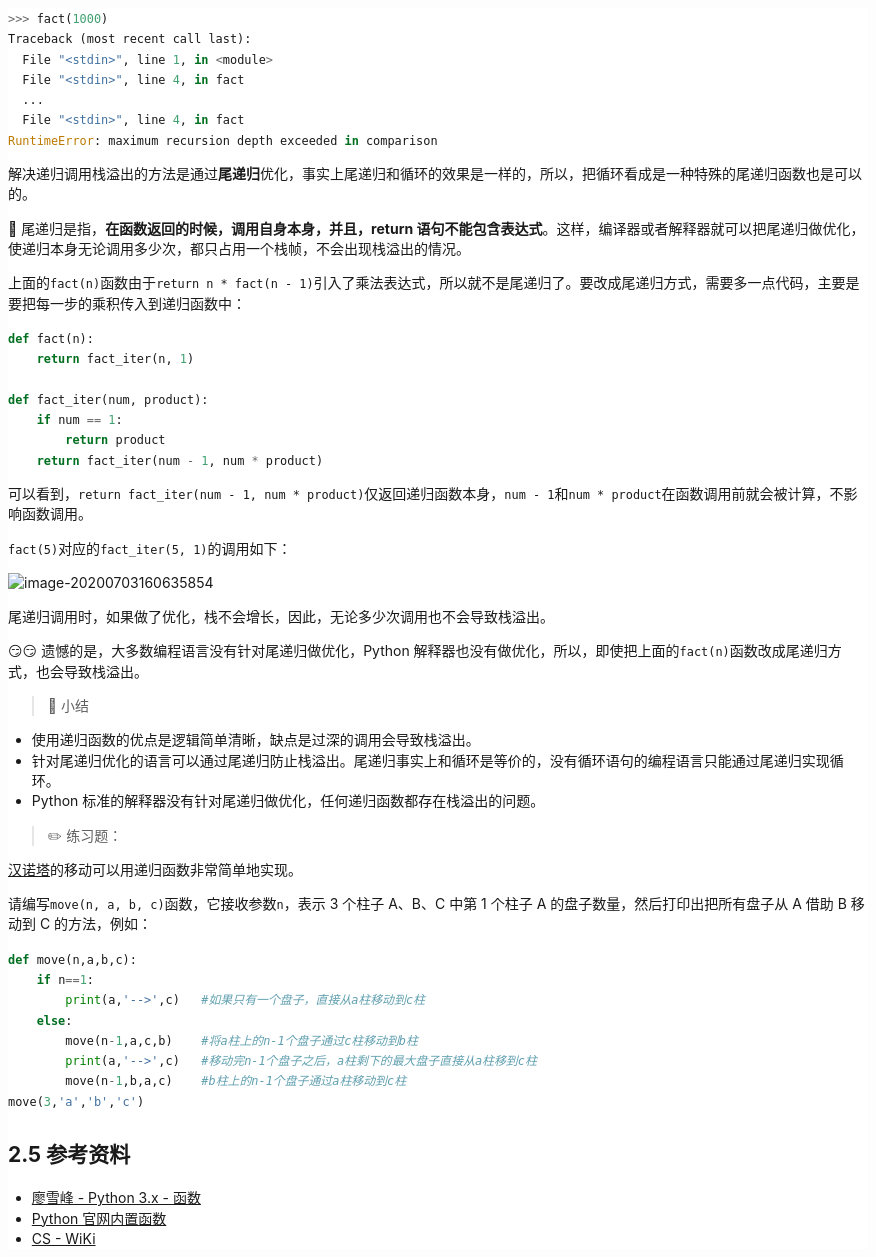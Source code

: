 ```python
>>> fact(1000)
Traceback (most recent call last):
  File "<stdin>", line 1, in <module>
  File "<stdin>", line 4, in fact
  ...
  File "<stdin>", line 4, in fact
RuntimeError: maximum recursion depth exceeded in comparison
```

解决递归调用栈溢出的方法是通过**尾递归**优化，事实上尾递归和循环的效果是一样的，所以，把循环看成是一种特殊的尾递归函数也是可以的。

🔴 尾递归是指，**在函数返回的时候，调用自身本身，并且，return 语句不能包含表达式**。这样，编译器或者解释器就可以把尾递归做优化，使递归本身无论调用多少次，都只占用一个栈帧，不会出现栈溢出的情况。

上面的`fact(n)`函数由于`return n * fact(n - 1)`引入了乘法表达式，所以就不是尾递归了。要改成尾递归方式，需要多一点代码，主要是要把每一步的乘积传入到递归函数中：

```python
def fact(n):
    return fact_iter(n, 1)

def fact_iter(num, product):
    if num == 1:
        return product
    return fact_iter(num - 1, num * product)
```

可以看到，`return fact_iter(num - 1, num * product)`仅返回递归函数本身，`num - 1`和`num * product`在函数调用前就会被计算，不影响函数调用。

`fact(5)`对应的`fact_iter(5, 1)`的调用如下：

![image-20200703160635854](https://gitee.com/wugenqiang/PictureBed/raw/master/NoteBook/20200703160637.png)

尾递归调用时，如果做了优化，栈不会增长，因此，无论多少次调用也不会导致栈溢出。

😏😏 遗憾的是，大多数编程语言没有针对尾递归做优化，Python 解释器也没有做优化，所以，即使把上面的`fact(n)`函数改成尾递归方式，也会导致栈溢出。

> 🔔 小结

* 使用递归函数的优点是逻辑简单清晰，缺点是过深的调用会导致栈溢出。
* 针对尾递归优化的语言可以通过尾递归防止栈溢出。尾递归事实上和循环是等价的，没有循环语句的编程语言只能通过尾递归实现循环。
* Python 标准的解释器没有针对尾递归做优化，任何递归函数都存在栈溢出的问题。

> ✏️ 练习题：

[汉诺塔](http://baike.baidu.com/view/191666.htm)的移动可以用递归函数非常简单地实现。

请编写`move(n, a, b, c)`函数，它接收参数`n`，表示 3 个柱子 A、B、C 中第 1 个柱子 A 的盘子数量，然后打印出把所有盘子从 A 借助 B 移动到 C 的方法，例如：

```python
def move(n,a,b,c):
    if n==1:
        print(a,'-->',c)   #如果只有一个盘子，直接从a柱移动到c柱
    else: 
        move(n-1,a,c,b)    #将a柱上的n-1个盘子通过c柱移动到b柱
        print(a,'-->',c)   #移动完n-1个盘子之后，a柱剩下的最大盘子直接从a柱移到c柱
        move(n-1,b,a,c)    #b柱上的n-1个盘子通过a柱移动到c柱
move(3,'a','b','c')
```

## 2.5 参考资料

* [廖雪峰 - Python 3.x - 函数](https://www.liaoxuefeng.com/wiki/1016959663602400/1017105145133280)
* [Python 官网内置函数](https://docs.python.org/3/library/functions.html)
* [CS - WiKi](https://veal98.github.io/CS-Wiki/#/人工智能/Python/Python入门学习笔记/2-函数?id=📐-函数)

